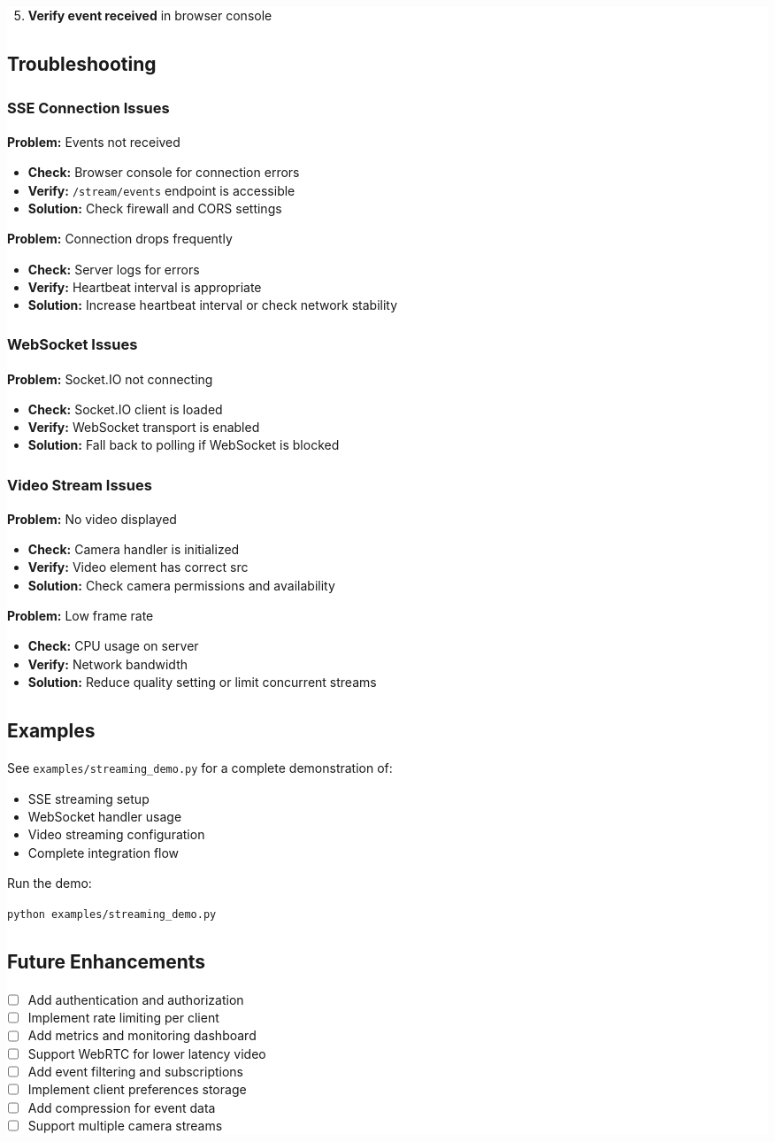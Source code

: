 5. **Verify event received** in browser console

## Troubleshooting

### SSE Connection Issues

**Problem:** Events not received
- **Check:** Browser console for connection errors
- **Verify:** `/stream/events` endpoint is accessible
- **Solution:** Check firewall and CORS settings

**Problem:** Connection drops frequently
- **Check:** Server logs for errors
- **Verify:** Heartbeat interval is appropriate
- **Solution:** Increase heartbeat interval or check network stability

### WebSocket Issues

**Problem:** Socket.IO not connecting
- **Check:** Socket.IO client is loaded
- **Verify:** WebSocket transport is enabled
- **Solution:** Fall back to polling if WebSocket is blocked

### Video Stream Issues

**Problem:** No video displayed
- **Check:** Camera handler is initialized
- **Verify:** Video element has correct src
- **Solution:** Check camera permissions and availability

**Problem:** Low frame rate
- **Check:** CPU usage on server
- **Verify:** Network bandwidth
- **Solution:** Reduce quality setting or limit concurrent streams

## Examples

See `examples/streaming_demo.py` for a complete demonstration of:
- SSE streaming setup
- WebSocket handler usage
- Video streaming configuration
- Complete integration flow

Run the demo:
```bash
python examples/streaming_demo.py
```

## Future Enhancements

- [ ] Add authentication and authorization
- [ ] Implement rate limiting per client
- [ ] Add metrics and monitoring dashboard
- [ ] Support WebRTC for lower latency video
- [ ] Add event filtering and subscriptions
- [ ] Implement client preferences storage
- [ ] Add compression for event data
- [ ] Support multiple camera streams
